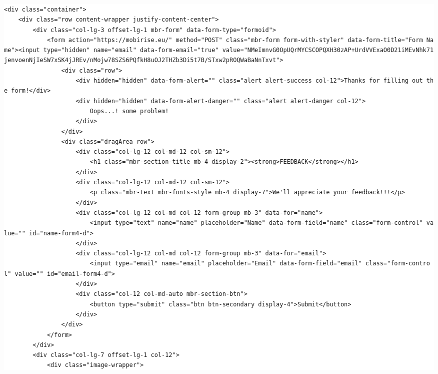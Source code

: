 <section data-bs-version="5.1" class="form4 cid-tpDTyz8wpP mbr-fullscreen" id="form4-d">

    

    

    <div class="container">
        <div class="row content-wrapper justify-content-center">
            <div class="col-lg-3 offset-lg-1 mbr-form" data-form-type="formoid">
                <form action="https://mobirise.eu/" method="POST" class="mbr-form form-with-styler" data-form-title="Form Name"><input type="hidden" name="email" data-form-email="true" value="NMeImnvG0OpUQrMYCSCOPQXH30zAP+UrdVVExaO0D21iMEvNhk71jenvoenNjIeSW7xSK4jJREv/nMojw78SZS6PQfkH8uOJ2THZb3Di5t7B/STxw2pROQWaBaNnTxvt">
                    <div class="row">
                        <div hidden="hidden" data-form-alert="" class="alert alert-success col-12">Thanks for filling out the form!</div>
                        <div hidden="hidden" data-form-alert-danger="" class="alert alert-danger col-12">
                            Oops...! some problem!
                        </div>
                    </div>
                    <div class="dragArea row">
                        <div class="col-lg-12 col-md-12 col-sm-12">
                            <h1 class="mbr-section-title mb-4 display-2"><strong>FEEDBACK</strong></h1>
                        </div>
                        <div class="col-lg-12 col-md-12 col-sm-12">
                            <p class="mbr-text mbr-fonts-style mb-4 display-7">We'll appreciate your feedback!!!</p>
                        </div>
                        <div class="col-lg-12 col-md col-12 form-group mb-3" data-for="name">
                            <input type="text" name="name" placeholder="Name" data-form-field="name" class="form-control" value="" id="name-form4-d">
                        </div>
                        <div class="col-lg-12 col-md col-12 form-group mb-3" data-for="email">
                            <input type="email" name="email" placeholder="Email" data-form-field="email" class="form-control" value="" id="email-form4-d">
                        </div>
                        <div class="col-12 col-md-auto mbr-section-btn">
                            <button type="submit" class="btn btn-secondary display-4">Submit</button>
                        </div>
                    </div>
                </form>
            </div>
            <div class="col-lg-7 offset-lg-1 col-12">
                <div class="image-wrapper">